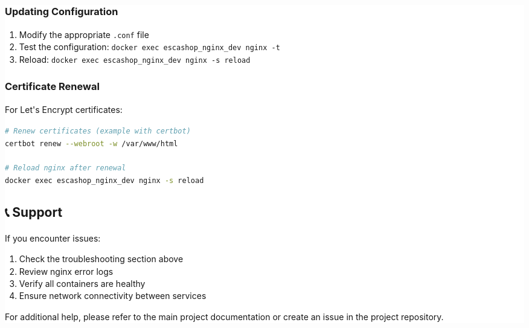 ### Updating Configuration

1. Modify the appropriate `.conf` file
2. Test the configuration: `docker exec escashop_nginx_dev nginx -t`
3. Reload: `docker exec escashop_nginx_dev nginx -s reload`

### Certificate Renewal

For Let's Encrypt certificates:
```bash
# Renew certificates (example with certbot)
certbot renew --webroot -w /var/www/html

# Reload nginx after renewal
docker exec escashop_nginx_dev nginx -s reload
```

## 📞 Support

If you encounter issues:

1. Check the troubleshooting section above
2. Review nginx error logs
3. Verify all containers are healthy
4. Ensure network connectivity between services

For additional help, please refer to the main project documentation or create an issue in the project repository.
